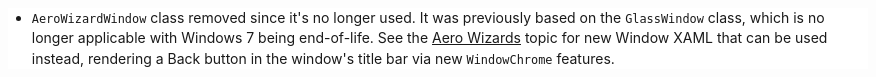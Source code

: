 - `AeroWizardWindow` class removed since it's no longer used.  It was previously based on the `GlassWindow` class, which is no longer applicable with Windows 7 being end-of-life.  See the [Aero Wizards](../wizard/appearance-features/aero-wizard.md) topic for new Window XAML that can be used instead, rendering a Back button in the window's title bar via new `WindowChrome` features.

